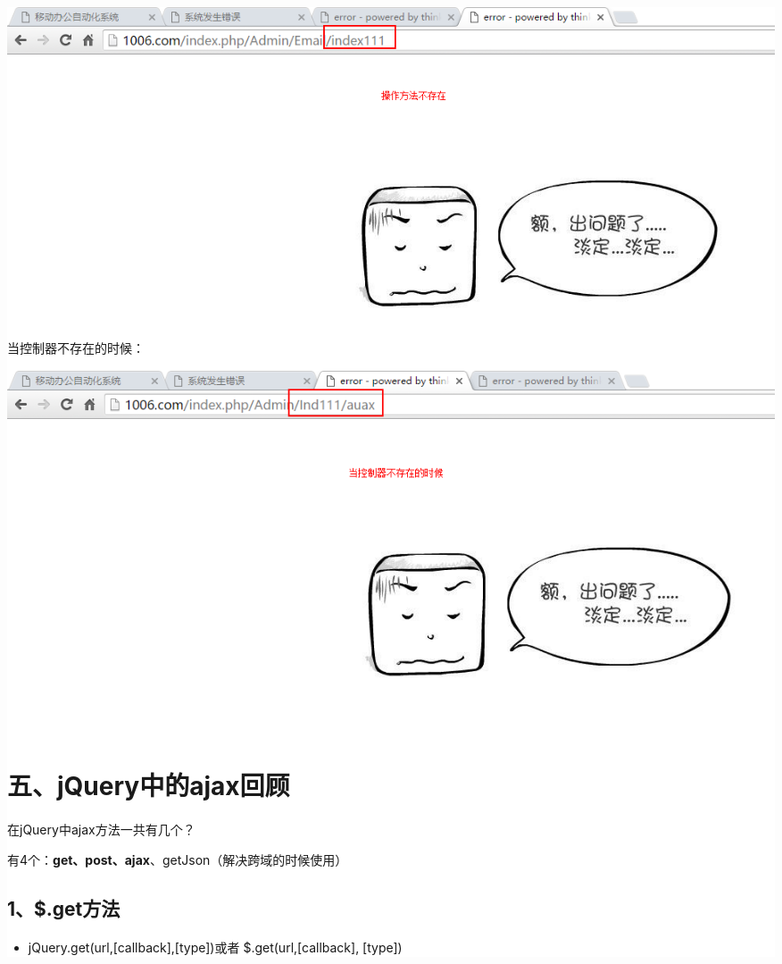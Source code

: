 ![](media/b25df8e824e10c13348f9a171749c586.png)

当控制器不存在的时候：

![](media/1b3b695e85cfd87eeea936063c710032.png)

<br>五、jQuery中的ajax回顾
==========================

在jQuery中ajax方法一共有几个？

有4个：**get、post、ajax**、getJson（解决跨域的时候使用）

1、\$.get方法
-------------

-   jQuery.get(url,[callback],[type])或者 \$.get(url,[callback], [type])

